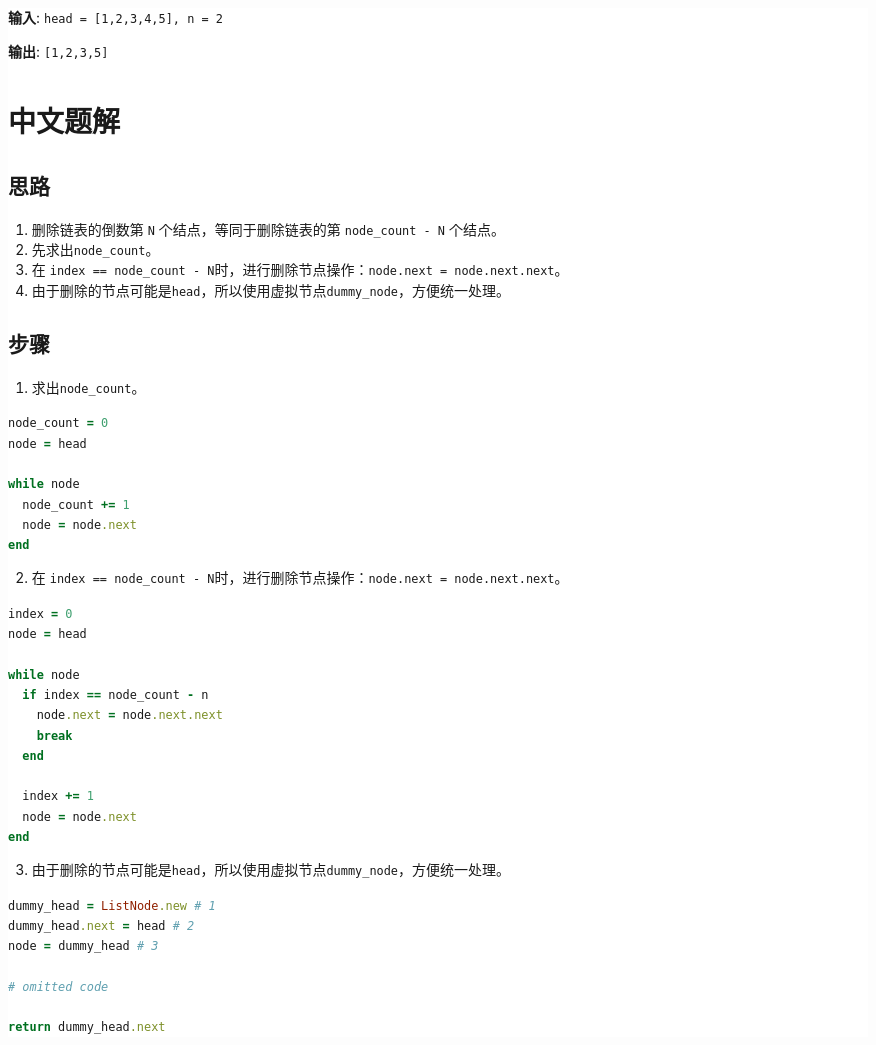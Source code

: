 **输入**: `head = [1,2,3,4,5], n = 2`

**输出**: `[1,2,3,5]`

# 中文题解
## 思路
1. 删除链表的倒数第 `N` 个结点，等同于删除链表的第 `node_count - N` 个结点。
2. 先求出`node_count`。
3. 在 `index == node_count - N`时，进行删除节点操作：`node.next = node.next.next`。
4. 由于删除的节点可能是`head`，所以使用虚拟节点`dummy_node`，方便统一处理。

## 步骤
1. 求出`node_count`。
```ruby
node_count = 0
node = head

while node
  node_count += 1
  node = node.next
end
```

2. 在 `index == node_count - N`时，进行删除节点操作：`node.next = node.next.next`。
```ruby
index = 0
node = head

while node
  if index == node_count - n
    node.next = node.next.next
    break
  end

  index += 1
  node = node.next
end
```

3. 由于删除的节点可能是`head`，所以使用虚拟节点`dummy_node`，方便统一处理。
```ruby
dummy_head = ListNode.new # 1
dummy_head.next = head # 2
node = dummy_head # 3

# omitted code

return dummy_head.next
```
